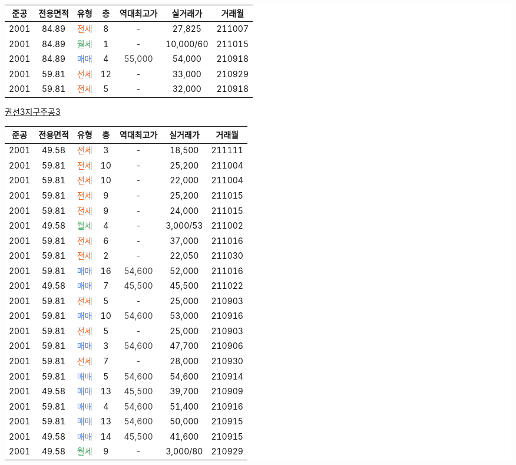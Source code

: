 |준공|전용면적|유형|층|역대최고가|실거래가|거래월|
|:---:|:---:|:---:|:---:|:---:|:---:|:---:|
|2001|84.89|<span style="color:#ff5a00">전세</span>|8|<span style="color:#444444">-</span>|27,825|211007|
|2001|84.89|<span style="color:#34a853">월세</span>|1|<span style="color:#444444">-</span>|10,000/60|211015|
|2001|84.89|<span style="color:#4285f3">매매</span>|4|<span style="color:#444444">55,000</span>|54,000|210918|
|2001|59.81|<span style="color:#ff5a00">전세</span>|12|<span style="color:#444444">-</span>|33,000|210929|
|2001|59.81|<span style="color:#ff5a00">전세</span>|5|<span style="color:#444444">-</span>|32,000|210918|

[권선3지구주공3](https://search.naver.com/search.naver?query=%EA%B2%BD%EA%B8%B0%EB%8F%84+%EC%88%98%EC%9B%90%EC%8B%9C+%EA%B6%8C%EC%84%A0%EA%B5%AC+%EA%B6%8C%EC%84%A0%EB%8F%99+%EA%B6%8C%EC%84%A03%EC%A7%80%EA%B5%AC%EC%A3%BC%EA%B3%B53)

|준공|전용면적|유형|층|역대최고가|실거래가|거래월|
|:---:|:---:|:---:|:---:|:---:|:---:|:---:|
|2001|49.58|<span style="color:#ff5a00">전세</span>|3|<span style="color:#444444">-</span>|18,500|211111|
|2001|59.81|<span style="color:#ff5a00">전세</span>|10|<span style="color:#444444">-</span>|25,200|211004|
|2001|59.81|<span style="color:#ff5a00">전세</span>|10|<span style="color:#444444">-</span>|22,000|211004|
|2001|59.81|<span style="color:#ff5a00">전세</span>|9|<span style="color:#444444">-</span>|25,200|211015|
|2001|59.81|<span style="color:#ff5a00">전세</span>|9|<span style="color:#444444">-</span>|24,000|211015|
|2001|49.58|<span style="color:#34a853">월세</span>|4|<span style="color:#444444">-</span>|3,000/53|211002|
|2001|59.81|<span style="color:#ff5a00">전세</span>|6|<span style="color:#444444">-</span>|37,000|211016|
|2001|59.81|<span style="color:#ff5a00">전세</span>|2|<span style="color:#444444">-</span>|22,050|211030|
|2001|59.81|<span style="color:#4285f3">매매</span>|16|<span style="color:#444444">54,600</span>|52,000|211016|
|2001|49.58|<span style="color:#4285f3">매매</span>|7|<span style="color:#444444">45,500</span>|45,500|211022|
|2001|59.81|<span style="color:#ff5a00">전세</span>|5|<span style="color:#444444">-</span>|25,000|210903|
|2001|59.81|<span style="color:#4285f3">매매</span>|10|<span style="color:#444444">54,600</span>|53,000|210916|
|2001|59.81|<span style="color:#ff5a00">전세</span>|5|<span style="color:#444444">-</span>|25,000|210903|
|2001|59.81|<span style="color:#4285f3">매매</span>|3|<span style="color:#444444">54,600</span>|47,700|210906|
|2001|59.81|<span style="color:#ff5a00">전세</span>|7|<span style="color:#444444">-</span>|28,000|210930|
|2001|59.81|<span style="color:#4285f3">매매</span>|5|<span style="color:#444444">54,600</span>|54,600|210914|
|2001|49.58|<span style="color:#4285f3">매매</span>|13|<span style="color:#444444">45,500</span>|39,700|210909|
|2001|59.81|<span style="color:#4285f3">매매</span>|4|<span style="color:#444444">54,600</span>|51,400|210916|
|2001|59.81|<span style="color:#4285f3">매매</span>|13|<span style="color:#444444">54,600</span>|50,000|210915|
|2001|49.58|<span style="color:#4285f3">매매</span>|14|<span style="color:#444444">45,500</span>|41,600|210915|
|2001|49.58|<span style="color:#34a853">월세</span>|9|<span style="color:#444444">-</span>|3,000/80|210929|
